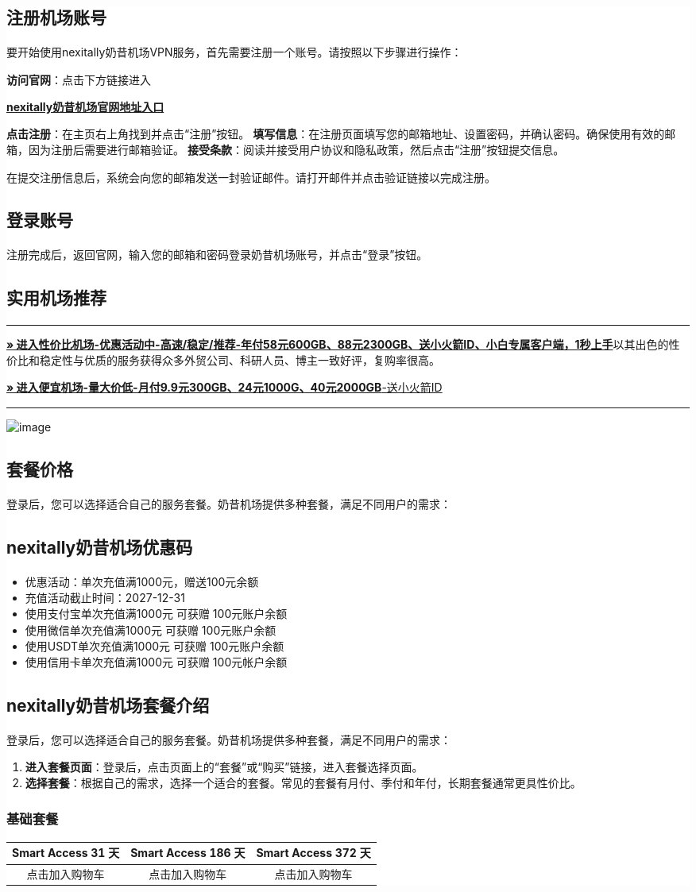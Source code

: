 <h2 id="注册机场账号">注册机场账号</h2>

<p>要开始使用nexitally奶昔机场VPN服务，首先需要注册一个账号。请按照以下步骤进行操作：</p>

<p><strong>访问官网</strong>：点击下方链接进入</p>

<p><a href="https://naiixi.com/signupbyemail.aspx?MemberCode=45450e9eadf743fb93c5b8e97922836620240516133240"> <strong>nexitally奶昔机场官网地址入口</strong></a></p>

<p><strong>点击注册</strong>：在主页右上角找到并点击“注册”按钮。
 <strong>填写信息</strong>：在注册页面填写您的邮箱地址、设置密码，并确认密码。确保使用有效的邮箱，因为注册后需要进行邮箱验证。
 <strong>接受条款</strong>：阅读并接受用户协议和隐私政策，然后点击“注册”按钮提交信息。</p>

<p>在提交注册信息后，系统会向您的邮箱发送一封验证邮件。请打开邮件并点击验证链接以完成注册。</p>

<h2 id="登录账号">登录账号</h2>

<p>注册完成后，返回官网，输入您的邮箱和密码登录奶昔机场账号，并点击“登录”按钮。</p>

<h2 id="实用机场推荐">实用机场推荐</h2>
<hr />

<p><a href="https://HH.silos.top/lepl/sxdxZeA8VV"><strong>» 进入性价比机场-优惠活动中-高速/稳定/推荐-年付58元600GB、88元2300GB、送小火箭ID、小白专属客户端，1秒上手</strong></a>以其出色的性价比和稳定性与优质的服务获得众多外贸公司、科研人员、博主一致好评，复购率很高。</p>

<p><a href="https://JJ.silos.top/cheap/ew8KhPafvG"><strong>» 进入便宜机场-量大价低-月付9.9元300GB、24元1000G、40元2000GB</strong>-送小火箭ID</a></p>

<hr />
<p><img src="https://github.com/user-attachments/assets/5fa55bfa-3f71-4811-a9fb-8cc88da7b951" alt="image" /></p>

<h2 id="套餐价格">套餐价格</h2>

<p>登录后，您可以选择适合自己的服务套餐。奶昔机场提供多种套餐，满足不同用户的需求：</p>

<h2 id="nexitally奶昔机场优惠码">nexitally奶昔机场优惠码</h2>

<ul>
  <li>优惠活动：单次充值满1000元，赠送100元余额</li>
  <li>充值活动截止时间：2027-12-31</li>
  <li>使用支付宝单次充值满1000元 可获赠 100元账户余额</li>
  <li>使用微信单次充值满1000元 可获赠 100元账户余额</li>
  <li>使用USDT单次充值满1000元 可获赠 100元账户余额</li>
  <li>使用信用卡单次充值满1000元 可获赠 100元帐户余额</li>
</ul>

<h2 id="nexitally奶昔机场套餐介绍">nexitally奶昔机场套餐介绍</h2>
<p>登录后，您可以选择适合自己的服务套餐。奶昔机场提供多种套餐，满足不同用户的需求：</p>

<ol>
  <li><strong>进入套餐页面</strong>：登录后，点击页面上的“套餐”或“购买”链接，进入套餐选择页面。</li>
  <li><strong>选择套餐</strong>：根据自己的需求，选择一个适合的套餐。常见的套餐有月付、季付和年付，长期套餐通常更具性价比。</li>
</ol>

<h3 id="基础套餐">基础套餐</h3>

<table>
  <thead>
    <tr>
      <th style="text-align: center"><strong>Smart Access 31 天</strong></th>
      <th style="text-align: center"><strong>Smart Access 186 天</strong></th>
      <th style="text-align: center"><strong>Smart Access 372 天</strong></th>
    </tr>
  </thead>
  <tbody>
    <tr>
      <td style="text-align: center">点击加入购物车</td>
      <td style="text-align: center">点击加入购物车</td>
      <td style="text-align: center">点击加入购物车</td>
    </tr>
    <tr>